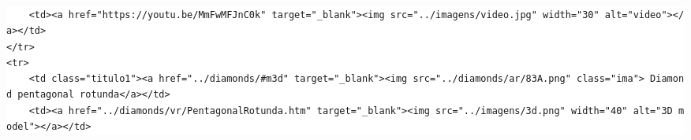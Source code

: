 		<td><a href="https://youtu.be/MmFwMFJnC0k" target="_blank"><img src="../imagens/video.jpg" width="30" alt="video"></a></td>
	</tr>
	<tr>
		<td class="titulo1"><a href="../diamonds/#m3d" target="_blank"><img src="../diamonds/ar/83A.png" class="ima"> Diamond pentagonal rotunda</a></td>
		<td><a href="../diamonds/vr/PentagonalRotunda.htm" target="_blank"><img src="../imagens/3d.png" width="40" alt="3D model"></a></td>